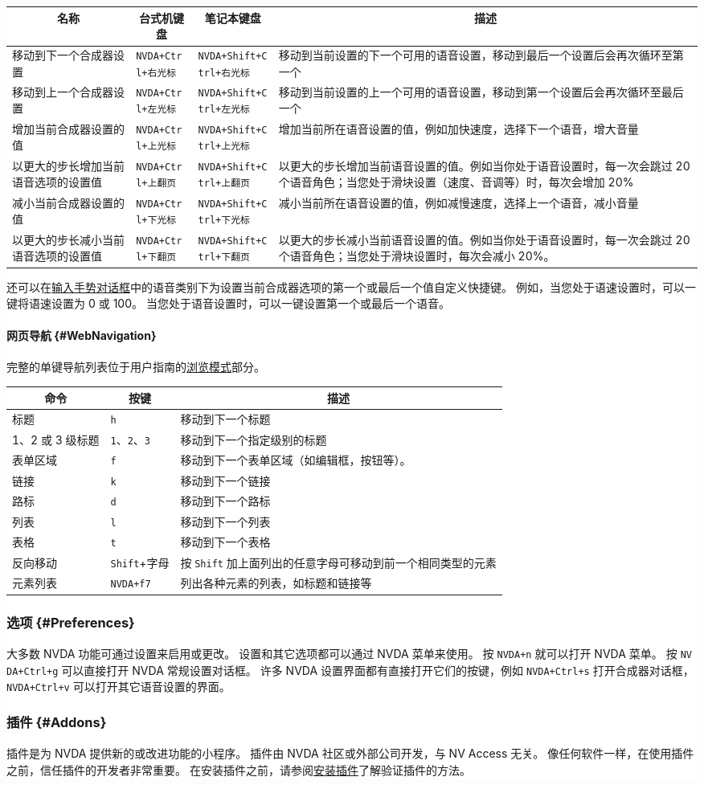 | 名称 | 台式机键盘 | 笔记本键盘 | 描述|
|---|---|---|---|
|移动到下一个合成器设置 | `NVDA+Ctrl+右光标` | `NVDA+Shift+Ctrl+右光标` | 移动到当前设置的下一个可用的语音设置，移动到最后一个设置后会再次循环至第一个|
|移动到上一个合成器设置 | `NVDA+Ctrl+左光标` |`NVDA+Shift+Ctrl+左光标` | 移动到当前设置的上一个可用的语音设置，移动到第一个设置后会再次循环至最后一个|
|增加当前合成器设置的值 | `NVDA+Ctrl+上光标` |`NVDA+Shift+Ctrl+上光标` | 增加当前所在语音设置的值，例如加快速度，选择下一个语音，增大音量|
|以更大的步长增加当前语音选项的设置值 | `NVDA+Ctrl+上翻页` | `NVDA+Shift+Ctrl+上翻页` | 以更大的步长增加当前语音设置的值。例如当你处于语音设置时，每一次会跳过 20 个语音角色；当您处于滑块设置（速度、音调等）时，每次会增加 20%|
|减小当前合成器设置的值 | `NVDA+Ctrl+下光标` |`NVDA+Shift+Ctrl+下光标` | 减小当前所在语音设置的值，例如减慢速度，选择上一个语音，减小音量|
|以更大的步长减小当前语音选项的设置值 | `NVDA+Ctrl+下翻页` | `NVDA+Shift+Ctrl+下翻页` | 以更大的步长减小当前语音设置的值。例如当你处于语音设置时，每一次会跳过 20 个语音角色；当您处于滑块设置时，每次会减小 20%。|

还可以在[输入手势对话框](#InputGestures)中的语音类别下为设置当前合成器选项的第一个或最后一个值自定义快捷键。
例如，当您处于语速设置时，可以一键将语速设置为 0 或 100。
当您处于语音设置时，可以一键设置第一个或最后一个语音。

#### 网页导航 {#WebNavigation}

完整的单键导航列表位于用户指南的[浏览模式](#BrowseMode)部分。

| 命令 | 按键 | 描述|
|---|---|---|
|标题 | `h` | 移动到下一个标题|
|1、2 或 3 级标题 | `1`、`2`、`3` | 移动到下一个指定级别的标题|
|表单区域 | `f` | 移动到下一个表单区域（如编辑框，按钮等）。|
|链接 | `k` | 移动到下一个链接|
|路标 | `d` | 移动到下一个路标|
|列表 | `l` | 移动到下一个列表|
|表格 | `t` | 移动到下一个表格|
|反向移动 | `Shift`+字母 | 按 `Shift` 加上面列出的任意字母可移动到前一个相同类型的元素|
|元素列表 | `NVDA+f7` | 列出各种元素的列表，如标题和链接等|

### 选项 {#Preferences}

大多数 NVDA 功能可通过设置来启用或更改。
设置和其它选项都可以通过 NVDA 菜单来使用。
按 `NVDA+n` 就可以打开 NVDA 菜单。
按 `NVDA+Ctrl+g` 可以直接打开 NVDA 常规设置对话框。
许多 NVDA 设置界面都有直接打开它们的按键，例如 `NVDA+Ctrl+s` 打开合成器对话框，`NVDA+Ctrl+v` 可以打开其它语音设置的界面。

### 插件 {#Addons}
插件是为 NVDA 提供新的或改进功能的小程序。
插件由 NVDA 社区或外部公司开发，与 NV Access 无关。
像任何软件一样，在使用插件之前，信任插件的开发者非常重要。
在安装插件之前，请参阅[安装插件](#AddonStoreInstalling)了解验证插件的方法。
